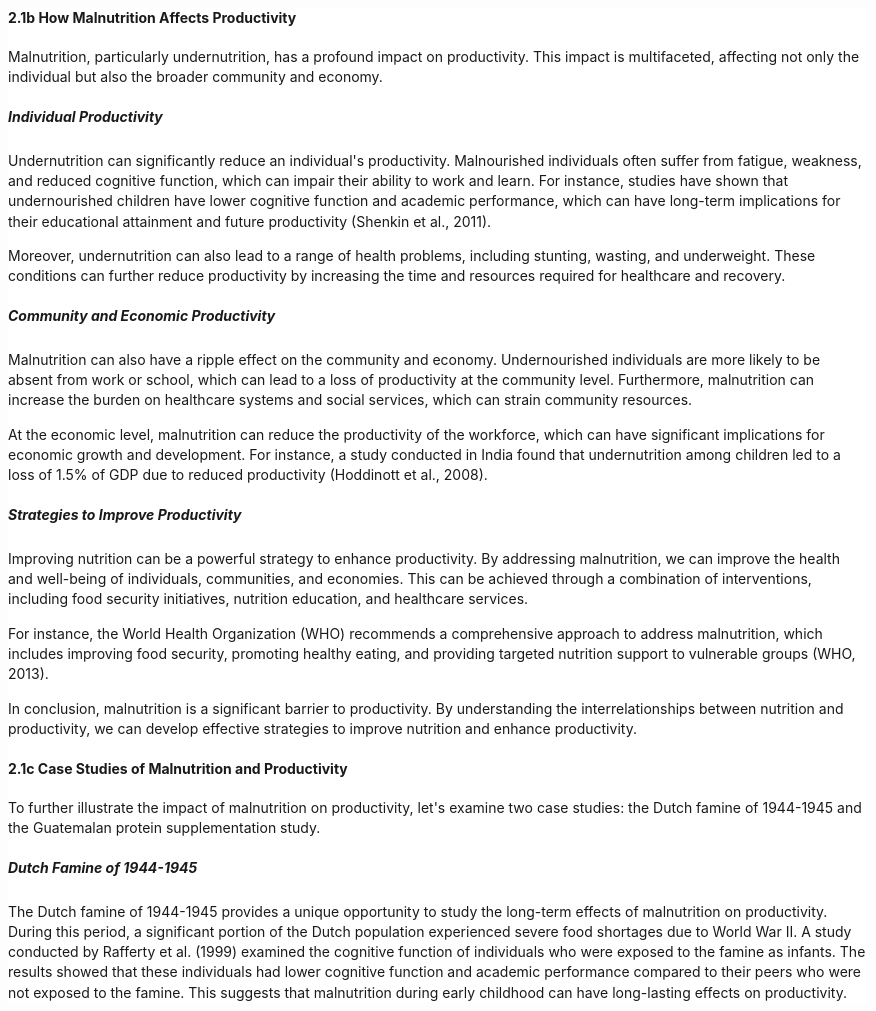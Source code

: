 

#### 2.1b How Malnutrition Affects Productivity

Malnutrition, particularly undernutrition, has a profound impact on productivity. This impact is multifaceted, affecting not only the individual but also the broader community and economy. 

##### Individual Productivity

Undernutrition can significantly reduce an individual's productivity. Malnourished individuals often suffer from fatigue, weakness, and reduced cognitive function, which can impair their ability to work and learn. For instance, studies have shown that undernourished children have lower cognitive function and academic performance, which can have long-term implications for their educational attainment and future productivity (Shenkin et al., 2011). 

Moreover, undernutrition can also lead to a range of health problems, including stunting, wasting, and underweight. These conditions can further reduce productivity by increasing the time and resources required for healthcare and recovery. 

##### Community and Economic Productivity

Malnutrition can also have a ripple effect on the community and economy. Undernourished individuals are more likely to be absent from work or school, which can lead to a loss of productivity at the community level. Furthermore, malnutrition can increase the burden on healthcare systems and social services, which can strain community resources. 

At the economic level, malnutrition can reduce the productivity of the workforce, which can have significant implications for economic growth and development. For instance, a study conducted in India found that undernutrition among children led to a loss of 1.5% of GDP due to reduced productivity (Hoddinott et al., 2008). 

##### Strategies to Improve Productivity

Improving nutrition can be a powerful strategy to enhance productivity. By addressing malnutrition, we can improve the health and well-being of individuals, communities, and economies. This can be achieved through a combination of interventions, including food security initiatives, nutrition education, and healthcare services. 

For instance, the World Health Organization (WHO) recommends a comprehensive approach to address malnutrition, which includes improving food security, promoting healthy eating, and providing targeted nutrition support to vulnerable groups (WHO, 2013). 

In conclusion, malnutrition is a significant barrier to productivity. By understanding the interrelationships between nutrition and productivity, we can develop effective strategies to improve nutrition and enhance productivity.

#### 2.1c Case Studies of Malnutrition and Productivity

To further illustrate the impact of malnutrition on productivity, let's examine two case studies: the Dutch famine of 1944-1945 and the Guatemalan protein supplementation study.

##### Dutch Famine of 1944-1945

The Dutch famine of 1944-1945 provides a unique opportunity to study the long-term effects of malnutrition on productivity. During this period, a significant portion of the Dutch population experienced severe food shortages due to World War II. A study conducted by Rafferty et al. (1999) examined the cognitive function of individuals who were exposed to the famine as infants. The results showed that these individuals had lower cognitive function and academic performance compared to their peers who were not exposed to the famine. This suggests that malnutrition during early childhood can have long-lasting effects on productivity.
